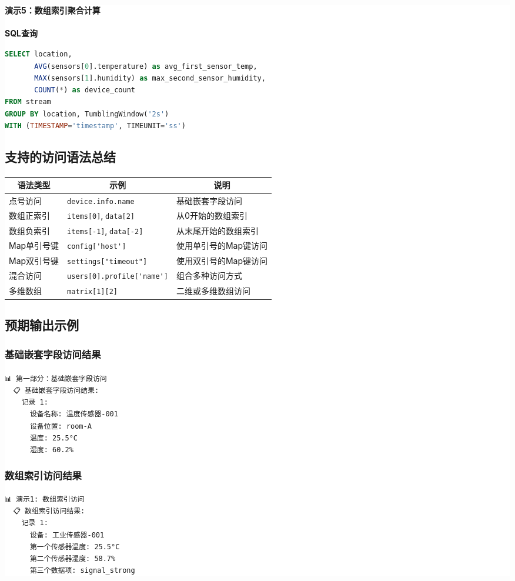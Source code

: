 #### 演示5：数组索引聚合计算

**SQL查询**
```sql
SELECT location,
       AVG(sensors[0].temperature) as avg_first_sensor_temp,
       MAX(sensors[1].humidity) as max_second_sensor_humidity,
       COUNT(*) as device_count
FROM stream 
GROUP BY location, TumblingWindow('2s')
WITH (TIMESTAMP='timestamp', TIMEUNIT='ss')
```

## 支持的访问语法总结

| 语法类型 | 示例 | 说明 |
|---------|------|------|
| 点号访问 | `device.info.name` | 基础嵌套字段访问 |
| 数组正索引 | `items[0]`, `data[2]` | 从0开始的数组索引 |
| 数组负索引 | `items[-1]`, `data[-2]` | 从末尾开始的数组索引 |
| Map单引号键 | `config['host']` | 使用单引号的Map键访问 |
| Map双引号键 | `settings["timeout"]` | 使用双引号的Map键访问 |
| 混合访问 | `users[0].profile['name']` | 组合多种访问方式 |
| 多维数组 | `matrix[1][2]` | 二维或多维数组访问 |

## 预期输出示例

### 基础嵌套字段访问结果
```
📊 第一部分：基础嵌套字段访问
  📋 基础嵌套字段访问结果:
    记录 1:
      设备名称: 温度传感器-001
      设备位置: room-A
      温度: 25.5°C
      湿度: 60.2%
```

### 数组索引访问结果
```
📊 演示1: 数组索引访问
  📋 数组索引访问结果:
    记录 1:
      设备: 工业传感器-001
      第一个传感器温度: 25.5°C
      第二个传感器湿度: 58.7%
      第三个数据项: signal_strong
```
